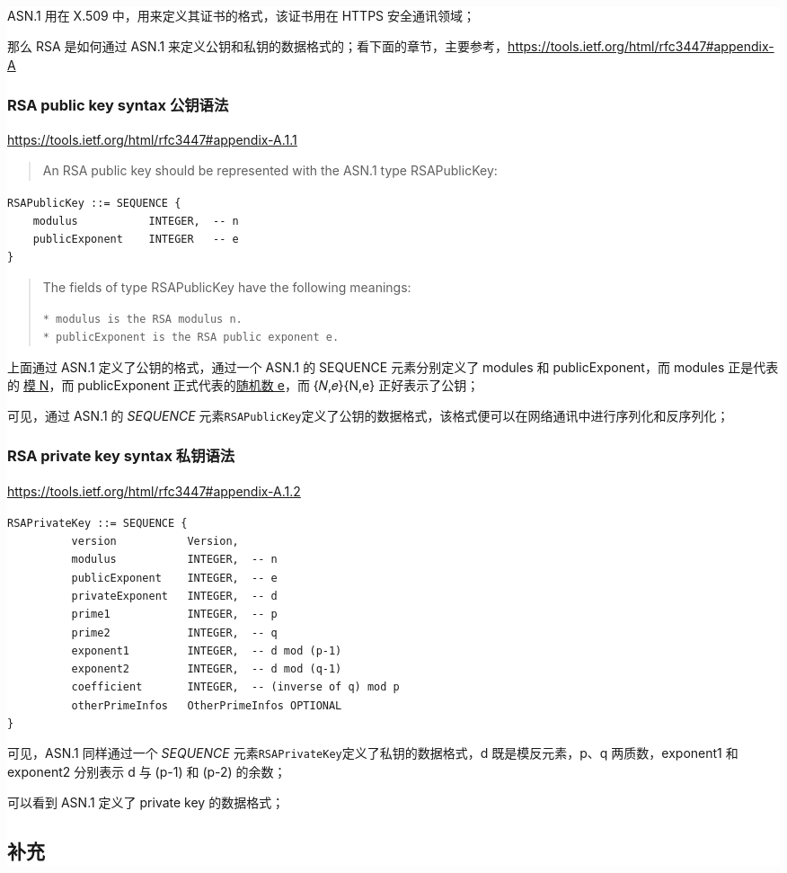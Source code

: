 ASN.1 用在 X.509 中，用来定义其证书的格式，该证书用在 HTTPS 安全通讯领域；

那么 RSA 是如何通过 ASN.1 来定义公钥和私钥的数据格式的；看下面的章节，主要参考，https://tools.ietf.org/html/rfc3447#appendix-A

### RSA public key syntax 公钥语法

https://tools.ietf.org/html/rfc3447#appendix-A.1.1

> An RSA public key should be represented with the ASN.1 type
> RSAPublicKey:

```
RSAPublicKey ::= SEQUENCE {
    modulus           INTEGER,  -- n
    publicExponent    INTEGER   -- e
}
```

> The fields of type RSAPublicKey have the following meanings:
>
> ```
> * modulus is the RSA modulus n.
> * publicExponent is the RSA public exponent e.
> ```

上面通过 ASN.1 定义了公钥的格式，通过一个 ASN.1 的 SEQUENCE 元素分别定义了 modules 和 publicExponent，而 modules 正是代表的 [模 N](https://www.shangyang.me/2017/05/19/encrypt-rsa-math/#模-N)，而 publicExponent 正式代表的[随机数 e](https://www.shangyang.me/2017/05/19/encrypt-rsa-math/#随机数-e)，而 {𝑁,𝑒}{N,e} 正好表示了公钥；

可见，通过 ASN.1 的 *SEQUENCE* 元素`RSAPublicKey`定义了公钥的数据格式，该格式便可以在网络通讯中进行序列化和反序列化；

### RSA private key syntax 私钥语法

https://tools.ietf.org/html/rfc3447#appendix-A.1.2

```
RSAPrivateKey ::= SEQUENCE {
          version           Version,
          modulus           INTEGER,  -- n
          publicExponent    INTEGER,  -- e
          privateExponent   INTEGER,  -- d
          prime1            INTEGER,  -- p
          prime2            INTEGER,  -- q
          exponent1         INTEGER,  -- d mod (p-1)
          exponent2         INTEGER,  -- d mod (q-1)
          coefficient       INTEGER,  -- (inverse of q) mod p
          otherPrimeInfos   OtherPrimeInfos OPTIONAL
}
```

可见，ASN.1 同样通过一个 *SEQUENCE* 元素`RSAPrivateKey`定义了私钥的数据格式，d 既是模反元素，p、q 两质数，exponent1 和 exponent2 分别表示 d 与 (p-1) 和 (p-2) 的余数；

可以看到 ASN.1 定义了 private key 的数据格式；

## 补充
